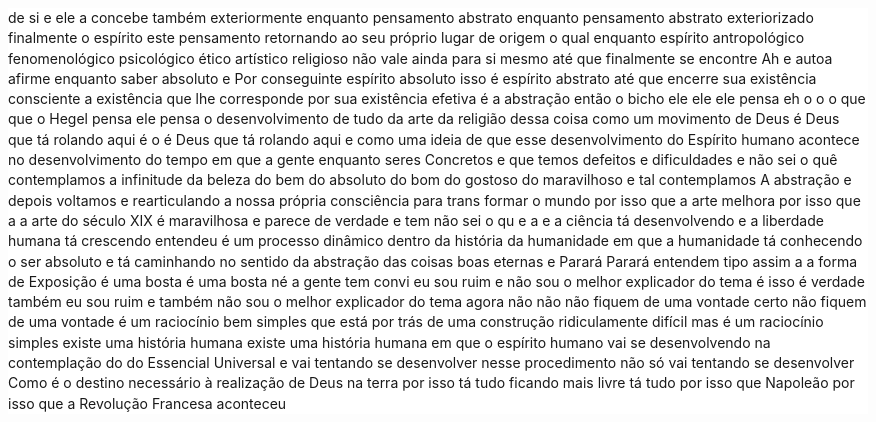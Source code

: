 de si e ele a concebe também
exteriormente enquanto pensamento
abstrato enquanto pensamento abstrato
exteriorizado finalmente o espírito este
pensamento retornando ao seu próprio
lugar de origem o qual enquanto espírito
antropológico fenomenológico psicológico
ético artístico religioso não vale ainda
para si mesmo até que finalmente se
encontre
Ah e autoa afirme enquanto saber
absoluto e Por conseguinte espírito
absoluto isso é espírito abstrato até
que encerre sua existência consciente a
existência que lhe corresponde por sua
existência efetiva é a abstração então o
bicho ele ele ele pensa
eh o o o que que o Hegel pensa ele pensa
o desenvolvimento de tudo da arte da
religião dessa coisa como um movimento
de Deus é Deus que tá rolando aqui é o é
Deus que tá rolando aqui e como uma
ideia de que esse desenvolvimento do
Espírito humano acontece no
desenvolvimento do tempo em que a gente
enquanto seres Concretos e que temos
defeitos e dificuldades e não sei o quê
contemplamos a infinitude da beleza do
bem do absoluto do bom do gostoso do
maravilhoso e tal contemplamos A
abstração e depois voltamos e
rearticulando a nossa própria
consciência para trans formar o mundo
por isso que a arte melhora por isso que
a a arte do século XIX é maravilhosa e
parece de verdade e tem não sei o qu e a
e a ciência tá desenvolvendo e a
liberdade humana tá crescendo entendeu é
um processo dinâmico dentro da história
da humanidade em que a humanidade tá
conhecendo o ser absoluto e tá
caminhando no sentido da abstração das
coisas boas eternas e Parará Parará
entendem tipo assim a a forma de
Exposição é uma bosta é uma bosta né a
gente tem convi eu sou ruim e não sou o
melhor explicador do tema é isso é
verdade também eu sou ruim e também não
sou o melhor explicador do tema agora
não não não fiquem de uma vontade certo
não fiquem de uma vontade é um
raciocínio bem simples que está por trás
de uma construção ridiculamente difícil
mas é um raciocínio simples existe uma
história humana existe uma história
humana em que o espírito humano vai se
desenvolvendo na contemplação do do
Essencial Universal e vai tentando se
desenvolver nesse procedimento não só
vai tentando se desenvolver Como é o
destino necessário à realização de Deus
na terra por isso tá tudo ficando mais
livre tá tudo por isso que Napoleão por
isso que a Revolução Francesa aconteceu